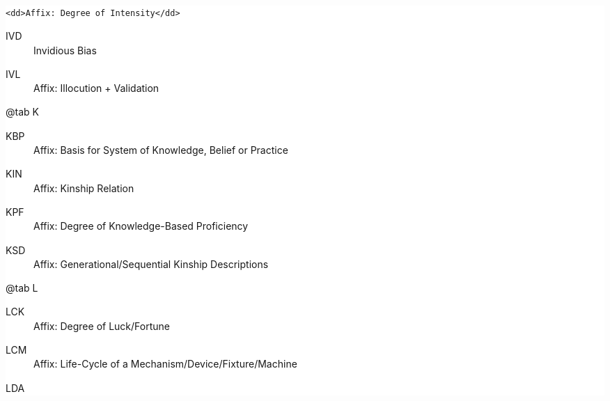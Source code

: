    <dd>Affix: Degree of Intensity</dd>
</dl>
<dl>
    <dt><abbr>IVD</abbr></dt>
    <dd>Invidious Bias</dd>
</dl>
<dl>
    <dt><abbr>IVL</abbr></dt>
    <dd>Affix: Illocution + Validation</dd>
</dl>

@tab K

<dl>
    <dt><abbr>KBP</abbr></dt>
    <dd>Affix: Basis for System of Knowledge, Belief or Practice</dd>
</dl>
<dl>
    <dt><abbr>KIN</abbr></dt>
    <dd>Affix: Kinship Relation</dd>
</dl>
<dl>
    <dt><abbr>KPF</abbr></dt>
    <dd>Affix: Degree of Knowledge-Based Proficiency</dd>
</dl>
<dl>
    <dt><abbr>KSD</abbr></dt>
    <dd>Affix: Generational/Sequential Kinship Descriptions</dd>
</dl>

@tab L

<dl>
    <dt><abbr>LCK</abbr></dt>
    <dd>Affix: Degree of Luck/Fortune</dd>
</dl>
<dl>
    <dt><abbr>LCM</abbr></dt>
    <dd>Affix: Life-Cycle of a Mechanism/Device/Fixture/Machine</dd>
</dl>
<dl>
    <dt><abbr>LDA</abbr></dt>
